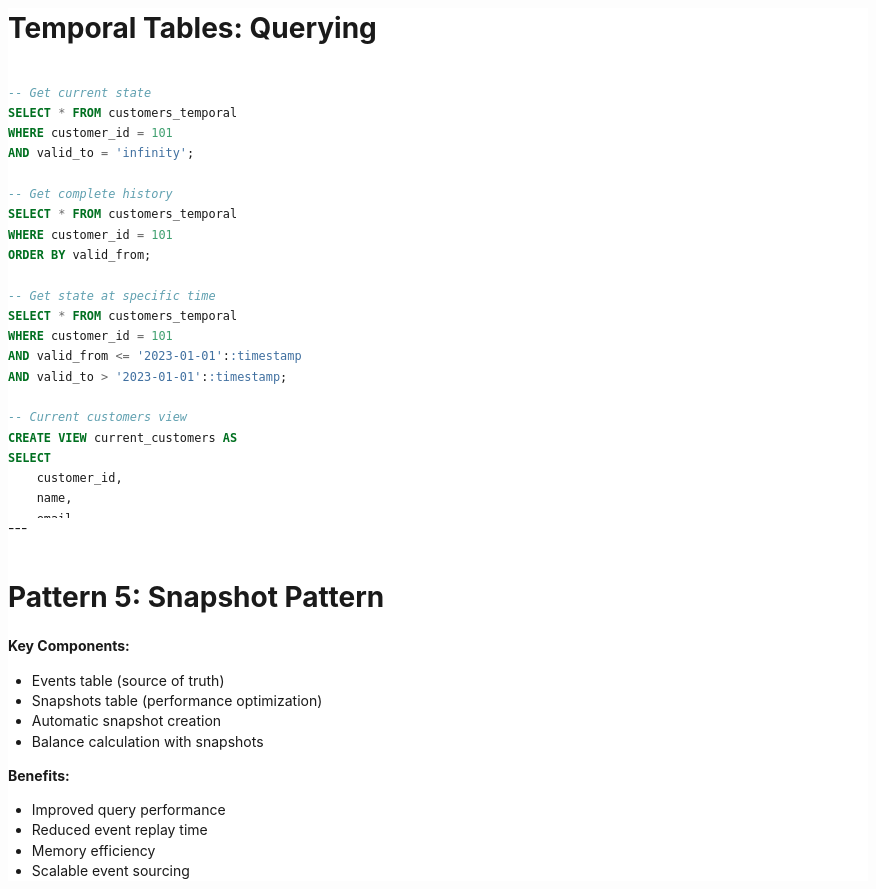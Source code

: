# Temporal Tables: Querying

<div style="overflow-y: auto; height: 450px;">

```sql
-- Get current state
SELECT * FROM customers_temporal
WHERE customer_id = 101
AND valid_to = 'infinity';

-- Get complete history
SELECT * FROM customers_temporal
WHERE customer_id = 101
ORDER BY valid_from;

-- Get state at specific time
SELECT * FROM customers_temporal
WHERE customer_id = 101
AND valid_from <= '2023-01-01'::timestamp
AND valid_to > '2023-01-01'::timestamp;

-- Current customers view
CREATE VIEW current_customers AS
SELECT 
    customer_id,
    name,
    email,
    status,
    valid_from AS last_updated,
    modified_by AS last_modified_by
FROM customers_temporal
WHERE valid_to = 'infinity';
```
</div>
---

# Pattern 5: Snapshot Pattern

<div class="grid grid-cols-2 gap-4">
<div>

**Key Components:**
- Events table (source of truth)
- Snapshots table (performance optimization)
- Automatic snapshot creation
- Balance calculation with snapshots

</div>
<div>

**Benefits:**
- Improved query performance
- Reduced event replay time
- Memory efficiency
- Scalable event sourcing
